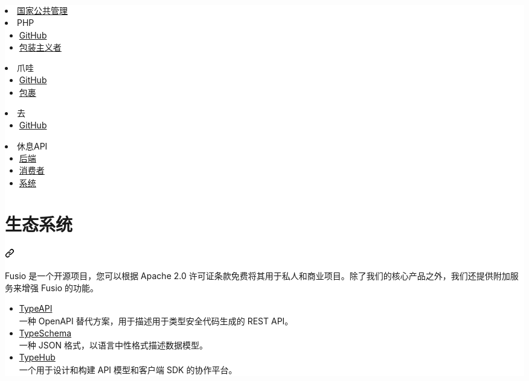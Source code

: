 <li><a href="https://www.npmjs.com/package/ngx-fusio-sdk" rel="nofollow"><font style="vertical-align: inherit;"><font style="vertical-align: inherit;">国家公共管理</font></font></a></li>
</ul>
</li>
<li><font style="vertical-align: inherit;"><font style="vertical-align: inherit;">PHP
</font></font><ul dir="auto">
<li><a href="https://github.com/apioo/fusio-sdk-php"><font style="vertical-align: inherit;"><font style="vertical-align: inherit;">GitHub</font></font></a></li>
<li><a href="https://packagist.org/packages/fusio/sdk" rel="nofollow"><font style="vertical-align: inherit;"><font style="vertical-align: inherit;">包装主义者</font></font></a></li>
</ul>
</li>
<li><font style="vertical-align: inherit;"><font style="vertical-align: inherit;">爪哇
</font></font><ul dir="auto">
<li><a href="https://github.com/apioo/fusio-sdk-java"><font style="vertical-align: inherit;"><font style="vertical-align: inherit;">GitHub</font></font></a></li>
<li><a href="https://mvnrepository.com/artifact/org.fusio-project/sdk" rel="nofollow"><font style="vertical-align: inherit;"><font style="vertical-align: inherit;">包裹</font></font></a></li>
</ul>
</li>
<li><font style="vertical-align: inherit;"><font style="vertical-align: inherit;">去
</font></font><ul dir="auto">
<li><a href="https://github.com/apioo/fusio-sdk-go"><font style="vertical-align: inherit;"><font style="vertical-align: inherit;">GitHub</font></font></a></li>
</ul>
</li>
<li><font style="vertical-align: inherit;"><font style="vertical-align: inherit;">休息API
</font></font><ul dir="auto">
<li><a href="https://www.fusio-project.org/api/backend" rel="nofollow"><font style="vertical-align: inherit;"><font style="vertical-align: inherit;">后端</font></font></a></li>
<li><a href="https://www.fusio-project.org/api/consumer" rel="nofollow"><font style="vertical-align: inherit;"><font style="vertical-align: inherit;">消费者</font></font></a></li>
<li><a href="https://www.fusio-project.org/api/system" rel="nofollow"><font style="vertical-align: inherit;"><font style="vertical-align: inherit;">系统</font></font></a></li>
</ul>
</li>
</ul>
<div class="markdown-heading" dir="auto"><h1 tabindex="-1" class="heading-element" dir="auto"><font style="vertical-align: inherit;"><font style="vertical-align: inherit;">生态系统</font></font></h1><a id="user-content-ecosystem" class="anchor" aria-label="永久链接：生态系统" href="#ecosystem"><svg class="octicon octicon-link" viewBox="0 0 16 16" version="1.1" width="16" height="16" aria-hidden="true"><path d="m7.775 3.275 1.25-1.25a3.5 3.5 0 1 1 4.95 4.95l-2.5 2.5a3.5 3.5 0 0 1-4.95 0 .751.751 0 0 1 .018-1.042.751.751 0 0 1 1.042-.018 1.998 1.998 0 0 0 2.83 0l2.5-2.5a2.002 2.002 0 0 0-2.83-2.83l-1.25 1.25a.751.751 0 0 1-1.042-.018.751.751 0 0 1-.018-1.042Zm-4.69 9.64a1.998 1.998 0 0 0 2.83 0l1.25-1.25a.751.751 0 0 1 1.042.018.751.751 0 0 1 .018 1.042l-1.25 1.25a3.5 3.5 0 1 1-4.95-4.95l2.5-2.5a3.5 3.5 0 0 1 4.95 0 .751.751 0 0 1-.018 1.042.751.751 0 0 1-1.042.018 1.998 1.998 0 0 0-2.83 0l-2.5 2.5a1.998 1.998 0 0 0 0 2.83Z"></path></svg></a></div>
<p dir="auto"><font style="vertical-align: inherit;"><font style="vertical-align: inherit;">Fusio 是一个开源项目，您可以根据 Apache 2.0 许可证条款免费将其用于私人和商业项目。</font><font style="vertical-align: inherit;">除了我们的核心产品之外，我们还提供附加服务来增强 Fusio 的功能。</font></font></p>
<ul dir="auto">
<li><a href="https://typeapi.org/" rel="nofollow"><font style="vertical-align: inherit;"><font style="vertical-align: inherit;">TypeAPI</font></font></a><br><font style="vertical-align: inherit;"><font style="vertical-align: inherit;">
一种 OpenAPI 替代方案，用于描述用于类型安全代码生成的 REST API。</font></font></li>
<li><a href="https://typeschema.org/" rel="nofollow"><font style="vertical-align: inherit;"><font style="vertical-align: inherit;">TypeSchema</font></font></a><br><font style="vertical-align: inherit;"><font style="vertical-align: inherit;">
一种 JSON 格式，以语言中性格式描述数据模型。</font></font></li>
<li><a href="https://typehub.cloud/" rel="nofollow"><font style="vertical-align: inherit;"><font style="vertical-align: inherit;">TypeHub</font></font></a><br><font style="vertical-align: inherit;"><font style="vertical-align: inherit;">
一个用于设计和构建 API 模型和客户端 SDK 的协作平台。</font></font></li>